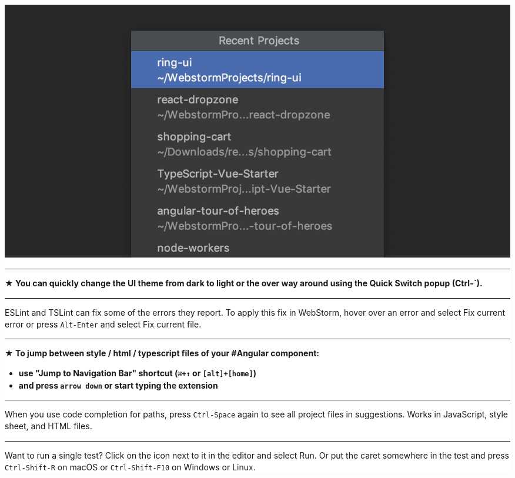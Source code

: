 ![img](assets/DrfQDAYXgAA57v2.jpg)

<hr>

**★ You can quickly change the UI theme from dark to light or the over way around using the Quick Switch popup (Ctrl-`).**

<video controls style="max-width:100%" src="assets/DrWFItSX0AAK2G4.mp4"></video>

<hr>

ESLint and TSLint can fix some of the errors they report. To apply this fix in WebStorm, hover over an error and select Fix current error or press `Alt-Enter` and select Fix current file.

<video controls style="max-width:100%" src="assets/Dqxctz3WoAAPQU9.mp4"></video>

<hr>

**★ To jump between style / html / typescript files of your #Angular component:**

- **use "Jump to Navigation Bar" shortcut (`⌘+↑` or `[alt]+[home]`)** 
- **and press `arrow down` or start typing the extension**

<video controls style="max-width:100%" src="assets/6eCYeba34eUpJUNV.mp4"></video>

<hr>

When you use code completion for paths, press `Ctrl-Space` again to see all project files in suggestions. Works in JavaScript, style sheet, and HTML files.

<video controls style="max-width:100%" src="assets/DqIBKRQWoAAvJyg.mp4"></video>

<hr>

Want to run a single test? Click on the icon next to it in the editor and select Run. Or put the caret somewhere in the test and press `Ctrl-Shift-R` on macOS or `Ctrl-Shift-F10` on Windows or Linux.
